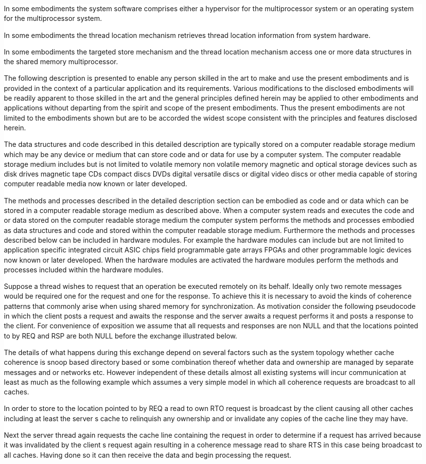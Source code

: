 In some embodiments the system software comprises either a hypervisor for the multiprocessor system or an operating system for the multiprocessor system.

In some embodiments the thread location mechanism retrieves thread location information from system hardware.

In some embodiments the targeted store mechanism and the thread location mechanism access one or more data structures in the shared memory multiprocessor.

The following description is presented to enable any person skilled in the art to make and use the present embodiments and is provided in the context of a particular application and its requirements. Various modifications to the disclosed embodiments will be readily apparent to those skilled in the art and the general principles defined herein may be applied to other embodiments and applications without departing from the spirit and scope of the present embodiments. Thus the present embodiments are not limited to the embodiments shown but are to be accorded the widest scope consistent with the principles and features disclosed herein.

The data structures and code described in this detailed description are typically stored on a computer readable storage medium which may be any device or medium that can store code and or data for use by a computer system. The computer readable storage medium includes but is not limited to volatile memory non volatile memory magnetic and optical storage devices such as disk drives magnetic tape CDs compact discs DVDs digital versatile discs or digital video discs or other media capable of storing computer readable media now known or later developed.

The methods and processes described in the detailed description section can be embodied as code and or data which can be stored in a computer readable storage medium as described above. When a computer system reads and executes the code and or data stored on the computer readable storage medium the computer system performs the methods and processes embodied as data structures and code and stored within the computer readable storage medium. Furthermore the methods and processes described below can be included in hardware modules. For example the hardware modules can include but are not limited to application specific integrated circuit ASIC chips field programmable gate arrays FPGAs and other programmable logic devices now known or later developed. When the hardware modules are activated the hardware modules perform the methods and processes included within the hardware modules.

Suppose a thread wishes to request that an operation be executed remotely on its behalf. Ideally only two remote messages would be required one for the request and one for the response. To achieve this it is necessary to avoid the kinds of coherence patterns that commonly arise when using shared memory for synchronization. As motivation consider the following pseudocode in which the client posts a request and awaits the response and the server awaits a request performs it and posts a response to the client. For convenience of exposition we assume that all requests and responses are non NULL and that the locations pointed to by REQ and RSP are both NULL before the exchange illustrated below.

The details of what happens during this exchange depend on several factors such as the system topology whether cache coherence is snoop based directory based or some combination thereof whether data and ownership are managed by separate messages and or networks etc. However independent of these details almost all existing systems will incur communication at least as much as the following example which assumes a very simple model in which all coherence requests are broadcast to all caches.

In order to store to the location pointed to by REQ a read to own RTO request is broadcast by the client causing all other caches including at least the server s cache to relinquish any ownership and or invalidate any copies of the cache line they may have.

Next the server thread again requests the cache line containing the request in order to determine if a request has arrived because it was invalidated by the client s request again resulting in a coherence message read to share RTS in this case being broadcast to all caches. Having done so it can then receive the data and begin processing the request.
